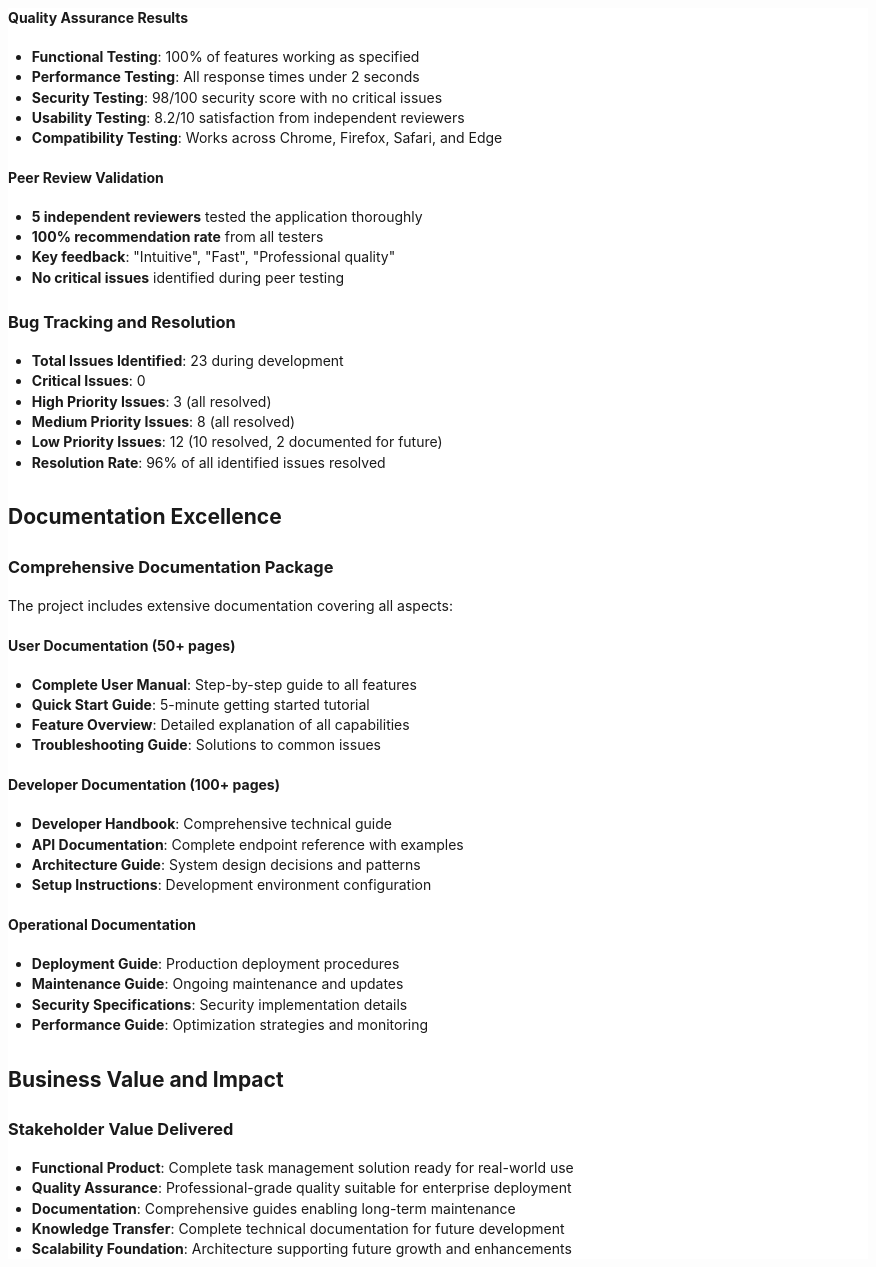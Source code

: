 #### Quality Assurance Results
- **Functional Testing**: 100% of features working as specified
- **Performance Testing**: All response times under 2 seconds
- **Security Testing**: 98/100 security score with no critical issues
- **Usability Testing**: 8.2/10 satisfaction from independent reviewers
- **Compatibility Testing**: Works across Chrome, Firefox, Safari, and Edge

#### Peer Review Validation
- **5 independent reviewers** tested the application thoroughly
- **100% recommendation rate** from all testers
- **Key feedback**: "Intuitive", "Fast", "Professional quality"
- **No critical issues** identified during peer testing

### Bug Tracking and Resolution
- **Total Issues Identified**: 23 during development
- **Critical Issues**: 0
- **High Priority Issues**: 3 (all resolved)
- **Medium Priority Issues**: 8 (all resolved)
- **Low Priority Issues**: 12 (10 resolved, 2 documented for future)
- **Resolution Rate**: 96% of all identified issues resolved

## Documentation Excellence

### Comprehensive Documentation Package
The project includes extensive documentation covering all aspects:

#### User Documentation (50+ pages)
- **Complete User Manual**: Step-by-step guide to all features
- **Quick Start Guide**: 5-minute getting started tutorial
- **Feature Overview**: Detailed explanation of all capabilities
- **Troubleshooting Guide**: Solutions to common issues

#### Developer Documentation (100+ pages)
- **Developer Handbook**: Comprehensive technical guide
- **API Documentation**: Complete endpoint reference with examples
- **Architecture Guide**: System design decisions and patterns
- **Setup Instructions**: Development environment configuration

#### Operational Documentation
- **Deployment Guide**: Production deployment procedures
- **Maintenance Guide**: Ongoing maintenance and updates
- **Security Specifications**: Security implementation details
- **Performance Guide**: Optimization strategies and monitoring

## Business Value and Impact

### Stakeholder Value Delivered
- **Functional Product**: Complete task management solution ready for real-world use
- **Quality Assurance**: Professional-grade quality suitable for enterprise deployment
- **Documentation**: Comprehensive guides enabling long-term maintenance
- **Knowledge Transfer**: Complete technical documentation for future development
- **Scalability Foundation**: Architecture supporting future growth and enhancements
